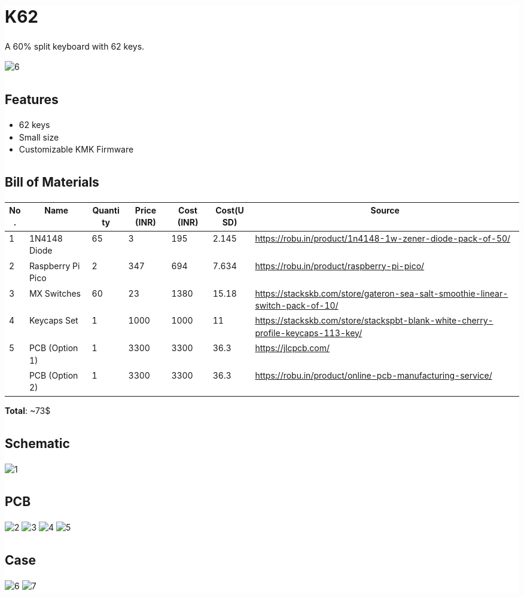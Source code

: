 # K62

A 60% split keyboard with 62 keys.

<img width="1400" height="809" alt="6" src="https://github.com/user-attachments/assets/d53a6e20-be0d-4f37-a496-f5a1fd5cfceb" />

## Features

- 62 keys
- Small size
- Customizable KMK Firmware

## Bill of Materials

|No.|Name             |Quantity|Price (INR)|Cost (INR)|Cost(USD)|Source                                                                          |
|---|-----------------|--------|-----------|----------|---------|--------------------------------------------------------------------------------|
|1  |1N4148 Diode     |65      |3          |195       |2.145    |https://robu.in/product/1n4148-1w-zener-diode-pack-of-50/                       |
|2  |Raspberry Pi Pico|2       |347        |694       |7.634    |https://robu.in/product/raspberry-pi-pico/                                      |
|3  |MX Switches      |60      |23         |1380      |15.18    |https://stackskb.com/store/gateron-sea-salt-smoothie-linear-switch-pack-of-10/  |
|4  |Keycaps Set      |1       |1000       |1000      |11       |https://stackskb.com/store/stackspbt-blank-white-cherry-profile-keycaps-113-key/|
|5  |PCB (Option 1)   |1       |3300       |3300      |36.3     |https://jlcpcb.com/                                                             |
|   |PCB (Option 2)   |1       |3300       |3300      |36.3     |https://robu.in/product/online-pcb-manufacturing-service/                       |

**Total**: ~73$

## Schematic

<img width="1595" height="1111" alt="1" src="https://github.com/user-attachments/assets/37a9665f-2960-48d8-b3be-cbbd3eb9230c" />

## PCB

<img width="796" height="288" alt="2" src="https://github.com/user-attachments/assets/8ad65ed3-9266-40dc-b9a2-dc3895641c1f" />
<img width="801" height="291" alt="3" src="https://github.com/user-attachments/assets/5c02195c-9295-458e-ac6f-01de77554593" />
<img width="2160" height="732" alt="4" src="https://github.com/user-attachments/assets/ff75dfd8-1241-4a13-86eb-d6618fcfce90" />
<img width="2160" height="732" alt="5" src="https://github.com/user-attachments/assets/8e4f39ba-3de4-41fa-bf65-cf856b99b047" />

## Case

<img width="1400" height="809" alt="6" src="https://github.com/user-attachments/assets/d52f63cf-7a84-4b16-8678-1341b58b2df8" />
<img width="1400" height="809" alt="7" src="https://github.com/user-attachments/assets/4a7b4e6f-bec8-4923-91cb-e7994a2de735" />
